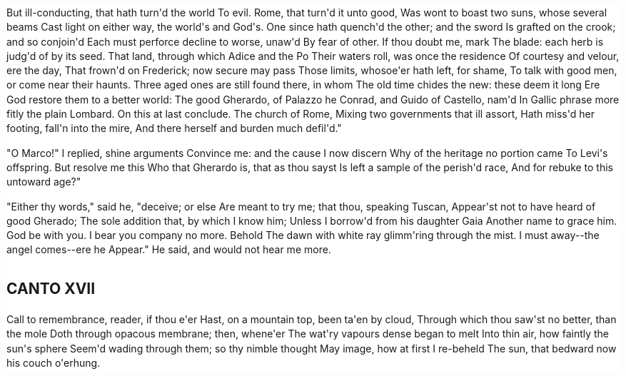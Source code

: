 But ill-conducting, that hath turn'd the world
To evil.  Rome, that turn'd it unto good,
Was wont to boast two suns, whose several beams
Cast light on either way, the world's and God's.
One since hath quench'd the other; and the sword
Is grafted on the crook; and so conjoin'd
Each must perforce decline to worse, unaw'd
By fear of other.  If thou doubt me, mark
The blade: each herb is judg'd of by its seed.
That land, through which Adice and the Po
Their waters roll, was once the residence
Of courtesy and velour, ere the day,
That frown'd on Frederick; now secure may pass
Those limits, whosoe'er hath left, for shame,
To talk with good men, or come near their haunts.
Three aged ones are still found there, in whom
The old time chides the new: these deem it long
Ere God restore them to a better world:
The good Gherardo, of Palazzo he
Conrad, and Guido of Castello, nam'd
In Gallic phrase more fitly the plain Lombard.
On this at last conclude.  The church of Rome,
Mixing two governments that ill assort,
Hath miss'd her footing, fall'n into the mire,
And there herself and burden much defil'd."

"O Marco!" I replied, shine arguments
Convince me: and the cause I now discern
Why of the heritage no portion came
To Levi's offspring.  But resolve me this
Who that Gherardo is, that as thou sayst
Is left a sample of the perish'd race,
And for rebuke to this untoward age?"

"Either thy words," said he, "deceive; or else
Are meant to try me; that thou, speaking Tuscan,
Appear'st not to have heard of good Gherado;
The sole addition that, by which I know him;
Unless I borrow'd from his daughter Gaia
Another name to grace him.  God be with you.
I bear you company no more.  Behold
The dawn with white ray glimm'ring through the mist.
I must away--the angel comes--ere he
Appear."  He said, and would not hear me more.


##  CANTO XVII

Call to remembrance, reader, if thou e'er
Hast, on a mountain top, been ta'en by cloud,
Through which thou saw'st no better, than the mole
Doth through opacous membrane; then, whene'er
The wat'ry vapours dense began to melt
Into thin air, how faintly the sun's sphere
Seem'd wading through them; so thy nimble thought
May image, how at first I re-beheld
The sun, that bedward now his couch o'erhung.
